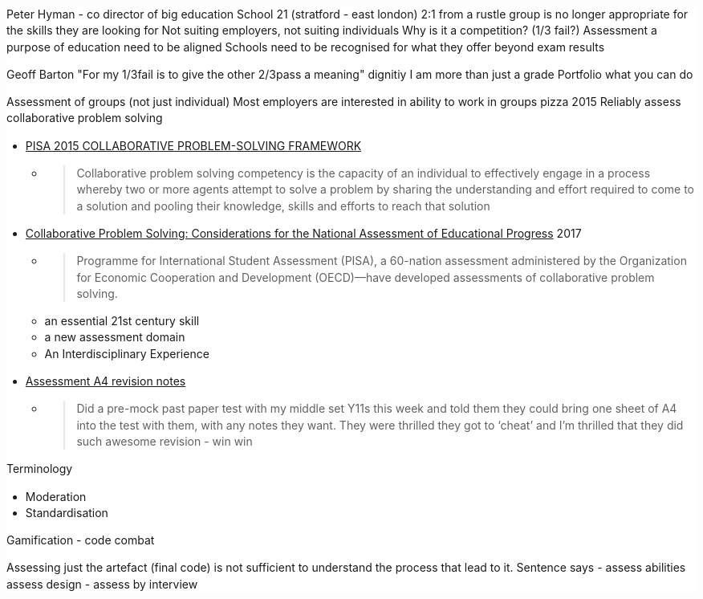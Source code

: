 Peter Hyman - co director of big education
School 21 (stratford - east london)
2:1 from a rustle group is no longer appropriate for the skills they are looking for
Not suiting employers, not suiting individuals
Why is it a competition? (1/3 fail?)
Assessment a purpose of education need to be aligned
Schools need to be recognised for what they offer beyond exam results

Geoff Barton
"For my 1/3fail is to give the other 2/3pass a meaning" dignitiy
I am more than just a grade
Portfolio what you can do

Assessment of groups (not just individual)
Most employers are interested in ability to work in groups
pizza 2015 Reliably assess collaborative problem solving
* [PISA 2015 COLLABORATIVE PROBLEM-SOLVING FRAMEWORK](https://www.oecd.org/pisa/pisaproducts/Draft%20PISA%202015%20Collaborative%20Problem%20Solving%20Framework%20.pdf)
    * > Collaborative problem solving competency is the capacity of an individual to effectively engage in a process whereby two or more agents attempt to solve a problem by sharing the understanding and effort required to come to a solution and pooling their knowledge, skills and efforts to reach that solution
* [Collaborative Problem Solving: Considerations for the National Assessment of Educational Progress](https://nces.ed.gov/nationsreportcard/pdf/researchcenter/collaborative_problem_solving.pdf) 2017
    * > Programme for International Student Assessment (PISA), a 60-nation assessment administered by the Organization for Economic Cooperation and Development (OECD)—have developed assessments of collaborative problem solving.
    * an essential 21st century skill
    * a new assessment domain
    * An Interdisciplinary Experience






* [Assessment A4 revision notes](https://twitter.com/Lucyjc1612/status/1332345899184508929)
    * > Did a pre-mock past paper test with my middle set Y11s this week and told them they could bring one sheet of A4 into the test with them, with any notes they want. They were thrilled they got to ‘cheat’ and I’m thrilled that they did such awesome revision - win win




Terminology
* Moderation
* Standardisation


Gamification - code combat





Assessing just the artefact (final code) is not sufficient to understand the process that lead to it.
Sentence says - assess abilities
assess design - assess by interview
